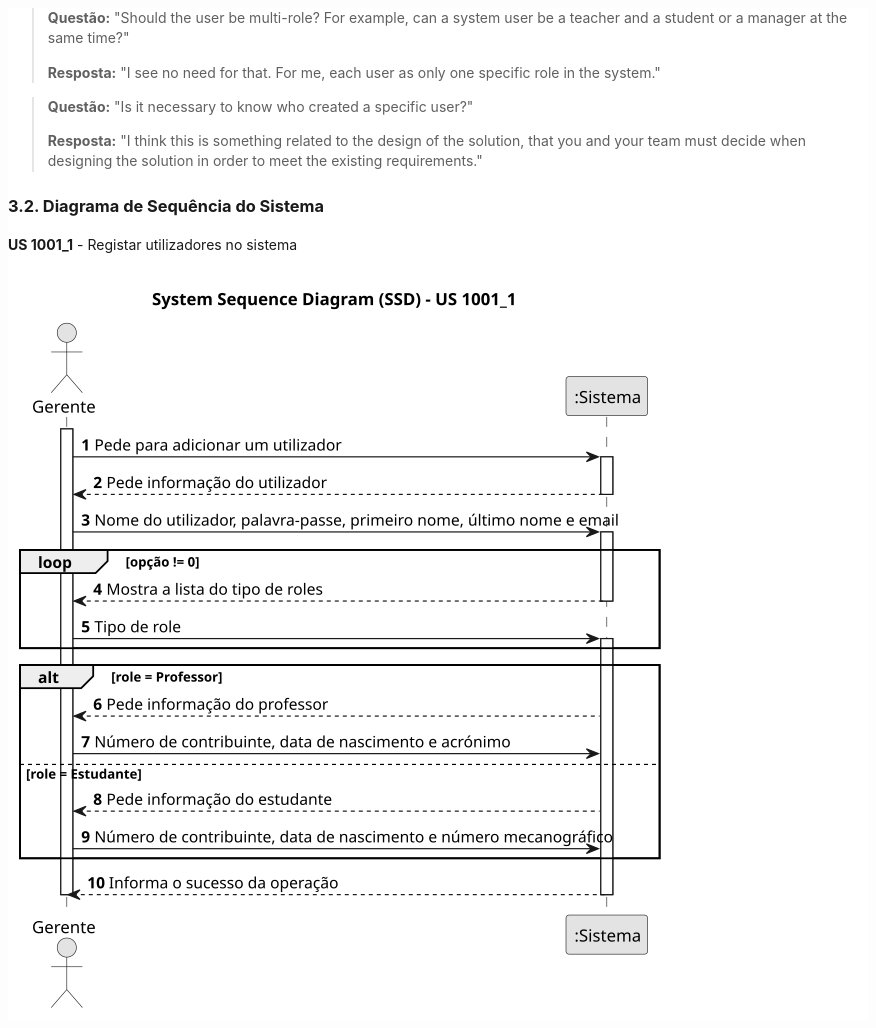 >**Questão:** "Should the user be multi-role? For example, can a system user be a teacher and a student or a manager at the same time?"
>
>**Resposta:** "I see no need for that. For me, each user as only one specific role in the system."

>**Questão:** "Is it necessary to know who created a specific user?"
>
>**Resposta:** "I think this is something related to the design of the solution, that you and your team must decide when designing the solution in order to meet the existing requirements."

### 3.2. Diagrama de Sequência do Sistema
**US 1001_1** - Registar utilizadores no sistema

![Diagrama de Sequência do Sistema](./us_1001_1/SVG/system-sequence-diagram.svg)
